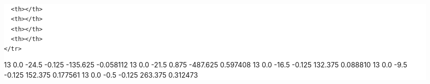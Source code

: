       <th></th>
      <th></th>
      <th></th>
      <th></th>
    </tr>
  </thead>
  <tbody>
    <tr>
      <th>13</th>
      <td>0.0</td>
      <td>-24.5</td>
      <td>-0.125</td>
      <td>-135.625</td>
      <td>-0.058112</td>
    </tr>
    <tr>
      <th>13</th>
      <td>0.0</td>
      <td>-21.5</td>
      <td>0.875</td>
      <td>-487.625</td>
      <td>0.597408</td>
    </tr>
    <tr>
      <th>13</th>
      <td>0.0</td>
      <td>-16.5</td>
      <td>-0.125</td>
      <td>132.375</td>
      <td>0.088810</td>
    </tr>
    <tr>
      <th>13</th>
      <td>0.0</td>
      <td>-9.5</td>
      <td>-0.125</td>
      <td>152.375</td>
      <td>0.177561</td>
    </tr>
    <tr>
      <th>13</th>
      <td>0.0</td>
      <td>-0.5</td>
      <td>-0.125</td>
      <td>263.375</td>
      <td>0.312473</td>
    </tr>
  </tbody>
</table>
</div>
